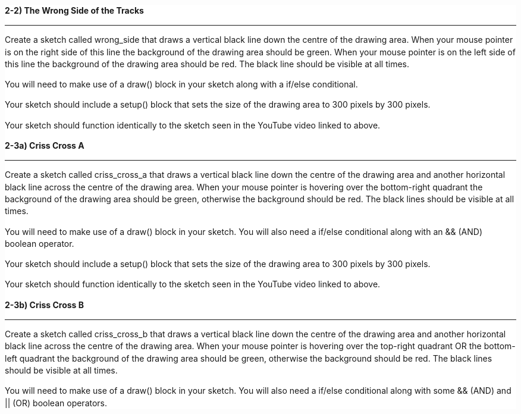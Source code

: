  

**2-2) The Wrong Side of the Tracks**

** **

Create a sketch called wrong_side that draws a vertical black line down the centre of the drawing area. When your mouse pointer is on the right side of this line the background of the drawing area should be green. When your mouse pointer is on the left side of this line the background of the drawing area should be red. The black line should be visible at all times.

 

You will need to make use of a draw() block in your sketch along with a if/else conditional.

 

Your sketch should include a setup() block that sets the size of the drawing area to 300 pixels by 300 pixels.

 

Your sketch should function identically to the sketch seen in the YouTube video linked to above.

 

**2-3a) Criss Cross A**

** **

Create a sketch called criss_cross_a that draws a vertical black line down the centre of the drawing area and another horizontal black line across the centre of the drawing area. When your mouse pointer is hovering over the bottom-right quadrant the background of the drawing area should be green, otherwise the background should be red. The black lines should be visible at all times.

 

You will need to make use of a draw() block in your sketch. You will also need a if/else conditional along with an && (AND) boolean operator.

 

Your sketch should include a setup() block that sets the size of the drawing area to 300 pixels by 300 pixels.

 

Your sketch should function identically to the sketch seen in the YouTube video linked to above.

 

**2-3b) Criss Cross B**

** **

Create a sketch called criss_cross_b that draws a vertical black line down the centre of the drawing area and another horizontal black line across the centre of the drawing area. When your mouse pointer is hovering over the top-right quadrant OR the bottom-left quadrant the background of the drawing area should be green, otherwise the background should be red. The black lines should be visible at all times.

 

You will need to make use of a draw() block in your sketch. You will also need a if/else conditional along with some && (AND) and || (OR) boolean operators.

 
